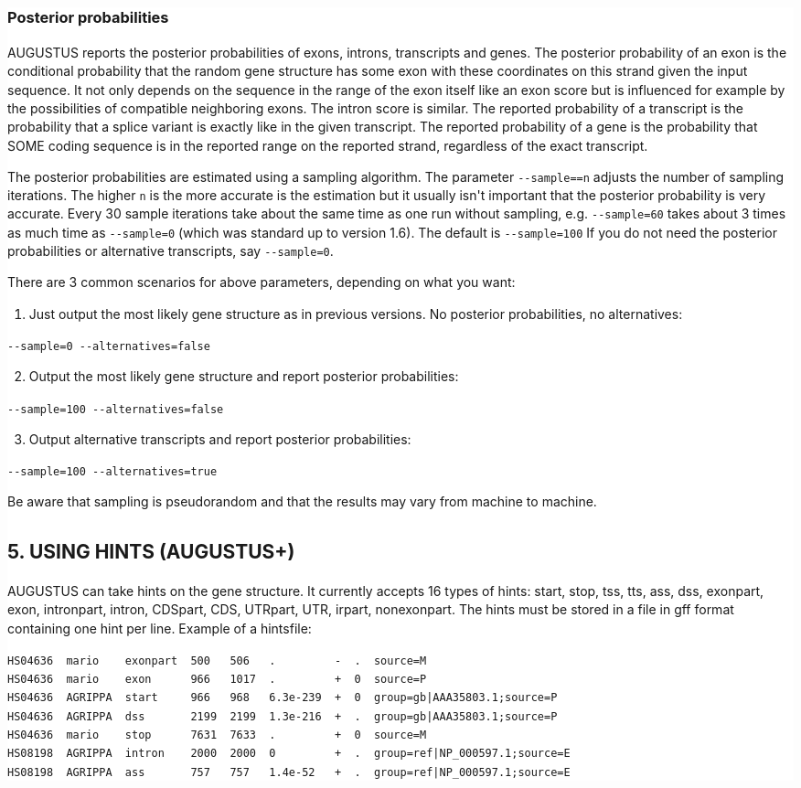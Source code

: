 ### Posterior probabilities

AUGUSTUS reports the posterior probabilities of exons, introns, transcripts and
genes. The posterior probability of an exon is the conditional probability that
the random gene structure has some exon with these coordinates on this strand
given the input sequence. It not only depends on the sequence in the range of
the exon itself like an exon score but is influenced for example by the
possibilities of compatible neighboring exons. The intron score is similar. The
reported probability of a transcript is the probability that a splice variant
is exactly like in the given transcript. The reported probability of a gene is
the probability that SOME coding sequence is in the reported range on the
reported strand, regardless of the exact transcript.

The posterior probabilities are estimated using a sampling algorithm. The
parameter `--sample==n` adjusts the number of sampling iterations. The higher
`n` is the more accurate is the estimation but it usually isn't important that
the posterior probability is very accurate. Every 30 sample iterations take
about the same time as one run without sampling, e.g. `--sample=60` takes about
3 times as much time as `--sample=0` (which was standard up to version 1.6).
The default is `--sample=100` If you do not need the posterior probabilities or
alternative transcripts, say `--sample=0`.

There are 3 common scenarios for above parameters, depending on what you want:

 1. Just output the most likely gene structure as in previous versions. No posterior probabilities, no alternatives:

```
--sample=0 --alternatives=false
```

 2. Output the most likely gene structure and report posterior probabilities:

```
--sample=100 --alternatives=false
```

 3. Output alternative transcripts and report posterior probabilities:

```
--sample=100 --alternatives=true
```


Be aware that sampling is pseudorandom and that the results may vary from machine to machine.


## 5. USING HINTS (AUGUSTUS+)

AUGUSTUS can take hints on the gene structure. It currently accepts 16 types of
hints:  start, stop, tss, tts, ass, dss, exonpart, exon, intronpart, intron,
CDSpart, CDS, UTRpart, UTR, irpart, nonexonpart. The hints must be stored in
a file in gff format containing one hint per line. Example of a hintsfile:

```
HS04636  mario    exonpart  500   506   .         -  .  source=M
HS04636  mario    exon      966   1017  .         +  0  source=P
HS04636  AGRIPPA  start     966   968   6.3e-239  +  0  group=gb|AAA35803.1;source=P
HS04636  AGRIPPA  dss       2199  2199  1.3e-216  +  .  group=gb|AAA35803.1;source=P
HS04636  mario    stop      7631  7633  .         +  0  source=M
HS08198  AGRIPPA  intron    2000  2000  0         +  .  group=ref|NP_000597.1;source=E
HS08198  AGRIPPA  ass       757   757   1.4e-52   +  .  group=ref|NP_000597.1;source=E
```
